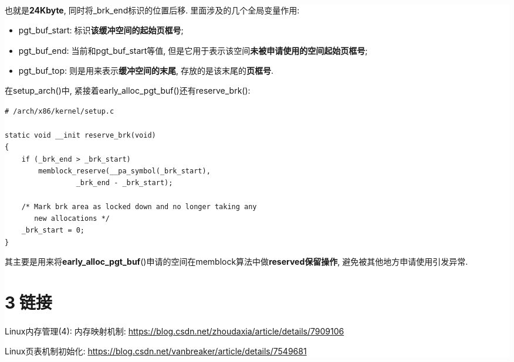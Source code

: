 也就是**24Kbyte**, 同时将\_brk\_end标识的位置后移. 里面涉及的几个全局变量作用: 

- pgt\_buf\_start: 标识**该缓冲空间的起始页框号**; 

- pgt\_buf\_end: 当前和pgt\_buf\_start等值, 但是它用于表示该空间**未被申请使用的空间起始页框号**; 

- pgt\_buf\_top: 则是用来表示**缓冲空间的末尾**, 存放的是该末尾的**页框号**. 

在setup\_arch()中, 紧接着early\_alloc\_pgt\_buf()还有reserve\_brk(): 

```
# /arch/x86/kernel/setup.c

static void __init reserve_brk(void)
{
    if (_brk_end > _brk_start)
        memblock_reserve(__pa_symbol(_brk_start),
                 _brk_end - _brk_start);
 
    /* Mark brk area as locked down and no longer taking any
       new allocations */
    _brk_start = 0;
}
```

其主要是用来将**early\_alloc\_pgt\_buf**()申请的空间在memblock算法中做**reserved保留操作**, 避免被其他地方申请使用引发异常. 

# 3 链接

Linux内存管理(4): 内存映射机制: https://blog.csdn.net/zhoudaxia/article/details/7909106

Linux页表机制初始化: https://blog.csdn.net/vanbreaker/article/details/7549681

